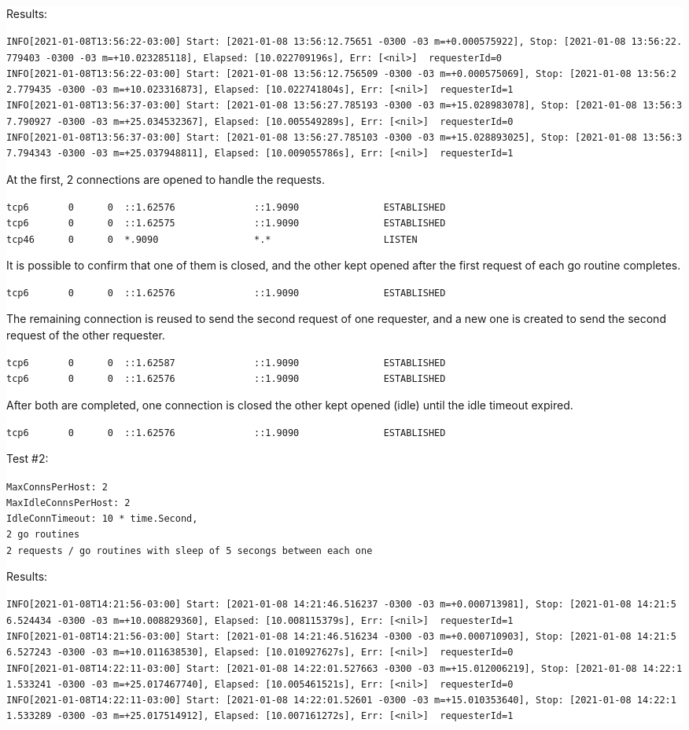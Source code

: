 Results:
``` 
INFO[2021-01-08T13:56:22-03:00] Start: [2021-01-08 13:56:12.75651 -0300 -03 m=+0.000575922], Stop: [2021-01-08 13:56:22.779403 -0300 -03 m=+10.023285118], Elapsed: [10.022709196s], Err: [<nil>]  requesterId=0
INFO[2021-01-08T13:56:22-03:00] Start: [2021-01-08 13:56:12.756509 -0300 -03 m=+0.000575069], Stop: [2021-01-08 13:56:22.779435 -0300 -03 m=+10.023316873], Elapsed: [10.022741804s], Err: [<nil>]  requesterId=1
INFO[2021-01-08T13:56:37-03:00] Start: [2021-01-08 13:56:27.785193 -0300 -03 m=+15.028983078], Stop: [2021-01-08 13:56:37.790927 -0300 -03 m=+25.034532367], Elapsed: [10.005549289s], Err: [<nil>]  requesterId=0
INFO[2021-01-08T13:56:37-03:00] Start: [2021-01-08 13:56:27.785103 -0300 -03 m=+15.028893025], Stop: [2021-01-08 13:56:37.794343 -0300 -03 m=+25.037948811], Elapsed: [10.009055786s], Err: [<nil>]  requesterId=1
```

At the first, 2 connections are opened to handle the requests.
```
tcp6       0      0  ::1.62576              ::1.9090               ESTABLISHED
tcp6       0      0  ::1.62575              ::1.9090               ESTABLISHED
tcp46      0      0  *.9090                 *.*                    LISTEN   
```

It is possible to confirm that one of them is closed, and the other kept opened after the first request of each go
routine completes.
```
tcp6       0      0  ::1.62576              ::1.9090               ESTABLISHED
```

The remaining connection is reused to send the second request of one requester, and a new one is created to send the
second request of the other requester.

```
tcp6       0      0  ::1.62587              ::1.9090               ESTABLISHED
tcp6       0      0  ::1.62576              ::1.9090               ESTABLISHED
```

After both are completed, one connection is closed the other kept opened (idle) until the idle timeout expired.

```
tcp6       0      0  ::1.62576              ::1.9090               ESTABLISHED
```

Test #2:
```
MaxConnsPerHost: 2
MaxIdleConnsPerHost: 2
IdleConnTimeout: 10 * time.Second,
2 go routines
2 requests / go routines with sleep of 5 secongs between each one
```

Results:
```
INFO[2021-01-08T14:21:56-03:00] Start: [2021-01-08 14:21:46.516237 -0300 -03 m=+0.000713981], Stop: [2021-01-08 14:21:56.524434 -0300 -03 m=+10.008829360], Elapsed: [10.008115379s], Err: [<nil>]  requesterId=1
INFO[2021-01-08T14:21:56-03:00] Start: [2021-01-08 14:21:46.516234 -0300 -03 m=+0.000710903], Stop: [2021-01-08 14:21:56.527243 -0300 -03 m=+10.011638530], Elapsed: [10.010927627s], Err: [<nil>]  requesterId=0
INFO[2021-01-08T14:22:11-03:00] Start: [2021-01-08 14:22:01.527663 -0300 -03 m=+15.012006219], Stop: [2021-01-08 14:22:11.533241 -0300 -03 m=+25.017467740], Elapsed: [10.005461521s], Err: [<nil>]  requesterId=0
INFO[2021-01-08T14:22:11-03:00] Start: [2021-01-08 14:22:01.52601 -0300 -03 m=+15.010353640], Stop: [2021-01-08 14:22:11.533289 -0300 -03 m=+25.017514912], Elapsed: [10.007161272s], Err: [<nil>]  requesterId=1
```
